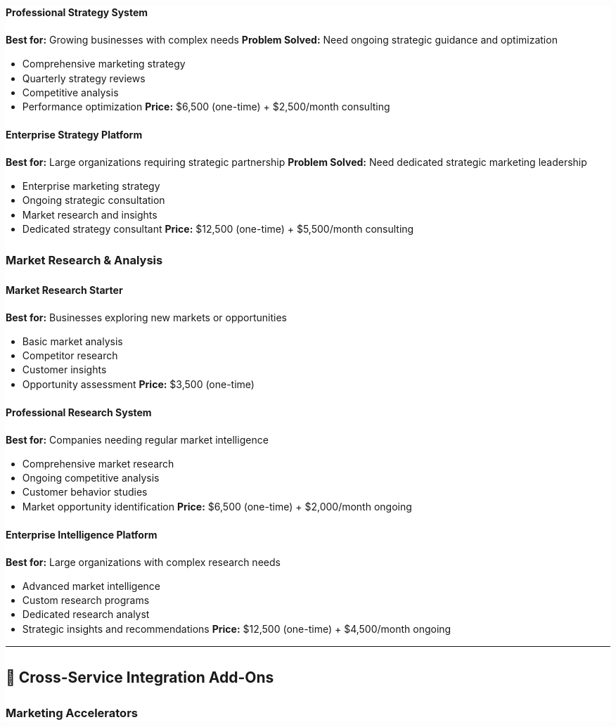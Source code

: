 #### Professional Strategy System
**Best for:** Growing businesses with complex needs
**Problem Solved:** Need ongoing strategic guidance and optimization
- Comprehensive marketing strategy
- Quarterly strategy reviews
- Competitive analysis
- Performance optimization
**Price:** $6,500 (one-time) + $2,500/month consulting

#### Enterprise Strategy Platform
**Best for:** Large organizations requiring strategic partnership
**Problem Solved:** Need dedicated strategic marketing leadership
- Enterprise marketing strategy
- Ongoing strategic consultation
- Market research and insights
- Dedicated strategy consultant
**Price:** $12,500 (one-time) + $5,500/month consulting

### Market Research & Analysis

#### Market Research Starter
**Best for:** Businesses exploring new markets or opportunities
- Basic market analysis
- Competitor research
- Customer insights
- Opportunity assessment
**Price:** $3,500 (one-time)

#### Professional Research System
**Best for:** Companies needing regular market intelligence
- Comprehensive market research
- Ongoing competitive analysis
- Customer behavior studies
- Market opportunity identification
**Price:** $6,500 (one-time) + $2,000/month ongoing

#### Enterprise Intelligence Platform
**Best for:** Large organizations with complex research needs
- Advanced market intelligence
- Custom research programs
- Dedicated research analyst
- Strategic insights and recommendations
**Price:** $12,500 (one-time) + $4,500/month ongoing

---

## 🔄 Cross-Service Integration Add-Ons

### Marketing Accelerators
